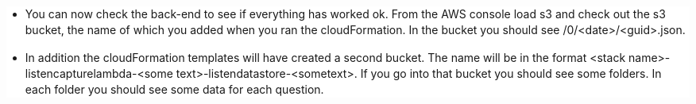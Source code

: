 * You can now check the back-end to see if everything has worked ok.  From the AWS console load s3 and check out the s3 bucket,  the name of which you added when you ran the cloudFormation.  In the bucket you should see /0/\<date\>/\<guid\>.json.

* In addition the cloudFormation templates will have created a second bucket.  The name will be in the format \<stack name\>-listencapturelambda-\<some text\>-listendatastore-\<sometext\>.  If you go into that bucket you should see some folders.  In each folder you should see some data for each question.
